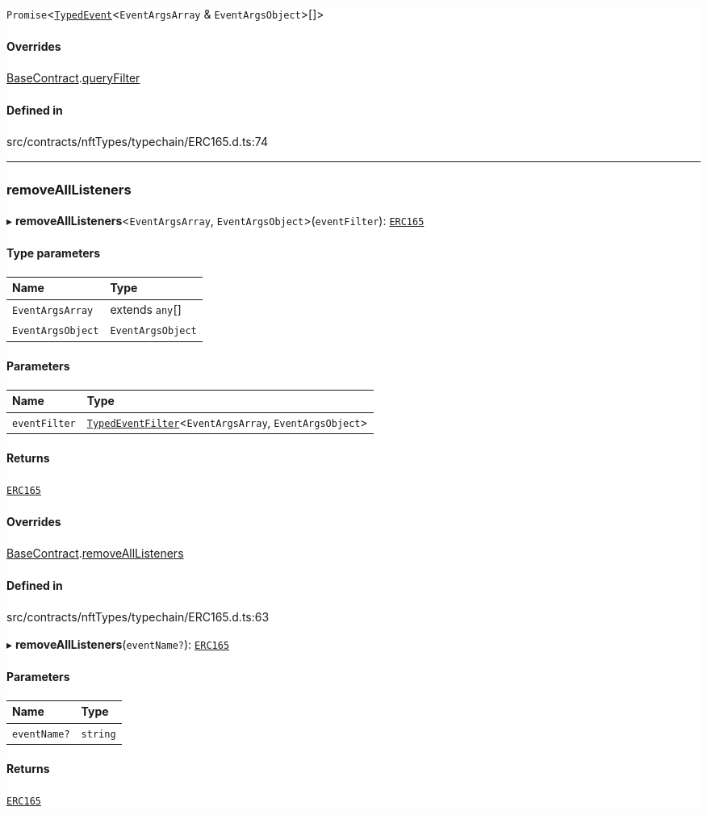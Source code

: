 `Promise`<[`TypedEvent`](../interfaces/TypedEvent.md)<`EventArgsArray` & `EventArgsObject`\>[]\>

#### Overrides

[BaseContract](internal_.BaseContract.md).[queryFilter](internal_.BaseContract.md#queryfilter)

#### Defined in

src/contracts/nftTypes/typechain/ERC165.d.ts:74

___

### removeAllListeners

▸ **removeAllListeners**<`EventArgsArray`, `EventArgsObject`\>(`eventFilter`): [`ERC165`](ERC165.md)

#### Type parameters

| Name | Type |
| :------ | :------ |
| `EventArgsArray` | extends `any`[] |
| `EventArgsObject` | `EventArgsObject` |

#### Parameters

| Name | Type |
| :------ | :------ |
| `eventFilter` | [`TypedEventFilter`](../interfaces/TypedEventFilter.md)<`EventArgsArray`, `EventArgsObject`\> |

#### Returns

[`ERC165`](ERC165.md)

#### Overrides

[BaseContract](internal_.BaseContract.md).[removeAllListeners](internal_.BaseContract.md#removealllisteners)

#### Defined in

src/contracts/nftTypes/typechain/ERC165.d.ts:63

▸ **removeAllListeners**(`eventName?`): [`ERC165`](ERC165.md)

#### Parameters

| Name | Type |
| :------ | :------ |
| `eventName?` | `string` |

#### Returns

[`ERC165`](ERC165.md)
